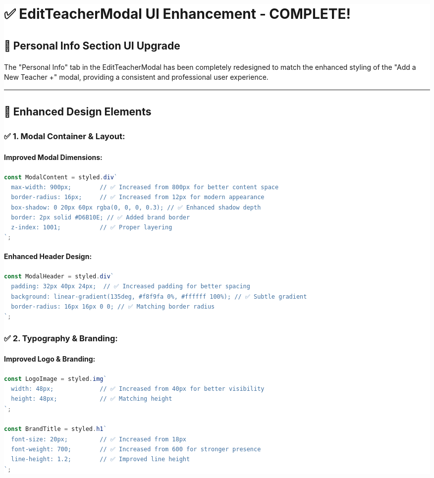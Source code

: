 # ✅ EditTeacherModal UI Enhancement - COMPLETE!

## 🎨 **Personal Info Section UI Upgrade**

The "Personal Info" tab in the EditTeacherModal has been completely redesigned to match the enhanced styling of the "Add a New Teacher +" modal, providing a consistent and professional user experience.

---

## 🔧 **Enhanced Design Elements**

### **✅ 1. Modal Container & Layout:**

#### **Improved Modal Dimensions:**
```typescript
const ModalContent = styled.div`
  max-width: 900px;        // ✅ Increased from 800px for better content space
  border-radius: 16px;     // ✅ Increased from 12px for modern appearance
  box-shadow: 0 20px 60px rgba(0, 0, 0, 0.3); // ✅ Enhanced shadow depth
  border: 2px solid #D6B10E; // ✅ Added brand border
  z-index: 1001;           // ✅ Proper layering
`;
```

#### **Enhanced Header Design:**
```typescript
const ModalHeader = styled.div`
  padding: 32px 40px 24px;  // ✅ Increased padding for better spacing
  background: linear-gradient(135deg, #f8f9fa 0%, #ffffff 100%); // ✅ Subtle gradient
  border-radius: 16px 16px 0 0; // ✅ Matching border radius
`;
```

### **✅ 2. Typography & Branding:**

#### **Improved Logo & Branding:**
```typescript
const LogoImage = styled.img`
  width: 48px;             // ✅ Increased from 40px for better visibility
  height: 48px;            // ✅ Matching height
`;

const BrandTitle = styled.h1`
  font-size: 20px;         // ✅ Increased from 18px
  font-weight: 700;        // ✅ Increased from 600 for stronger presence
  line-height: 1.2;        // ✅ Improved line height
`;
```
